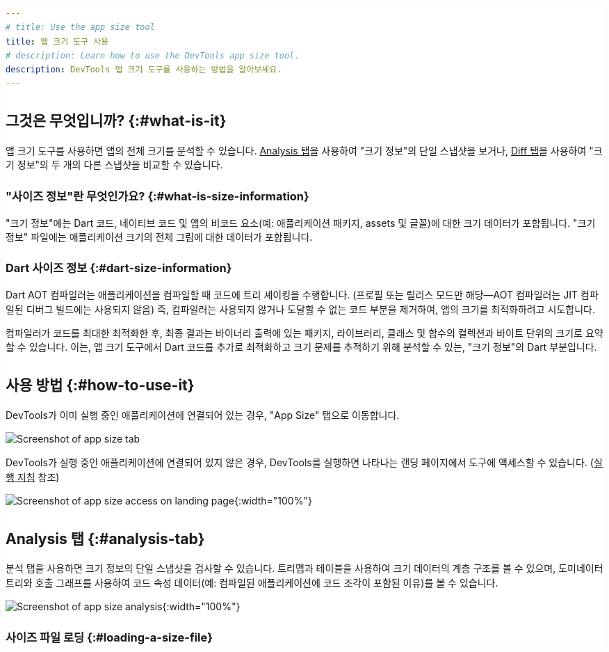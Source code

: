 ```yaml
---
# title: Use the app size tool
title: 앱 크기 도구 사용
# description: Learn how to use the DevTools app size tool.
description: DevTools 앱 크기 도구를 사용하는 방법을 알아보세요.
---
```


## 그것은 무엇입니까? {:#what-is-it}

앱 크기 도구를 사용하면 앱의 전체 크기를 분석할 수 있습니다. 
[Analysis 탭][Analysis tab]을 사용하여 "크기 정보"의 단일 스냅샷을 보거나, 
[Diff 탭][Diff tab]을 사용하여 "크기 정보"의 두 개의 다른 스냅샷을 비교할 수 있습니다.

### "사이즈 정보"란 무엇인가요? {:#what-is-size-information}

"크기 정보"에는 Dart 코드, 네이티브 코드 및 앱의 비코드 요소(예: 애플리케이션 패키지, assets 및 글꼴)에 대한 크기 데이터가 포함됩니다. 
"크기 정보" 파일에는 애플리케이션 크기의 전체 그림에 대한 데이터가 포함됩니다.

### Dart 사이즈 정보 {:#dart-size-information}

Dart AOT 컴파일러는 애플리케이션을 컴파일할 때 코드에 트리 셰이킹을 수행합니다.
(프로필 또는 릴리스 모드만 해당&mdash;AOT 컴파일러는 JIT 컴파일된 디버그 빌드에는 사용되지 않음)
즉, 컴파일러는 사용되지 않거나 도달할 수 없는 코드 부분을 제거하여, 앱의 크기를 최적화하려고 시도합니다.

컴파일러가 코드를 최대한 최적화한 후, 
최종 결과는 바이너리 출력에 있는 패키지, 라이브러리, 클래스 및 함수의 컬렉션과 바이트 단위의 크기로 요약할 수 있습니다. 
이는, 앱 크기 도구에서 Dart 코드를 추가로 최적화하고 크기 문제를 추적하기 위해 분석할 수 있는, 
"크기 정보"의 Dart 부분입니다.

## 사용 방법 {:#how-to-use-it}

DevTools가 이미 실행 중인 애플리케이션에 연결되어 있는 경우, "App Size" 탭으로 이동합니다.

![Screenshot of app size tab](/assets/images/docs/tools/devtools/app_size_tab.png)

DevTools가 실행 중인 애플리케이션에 연결되어 있지 않은 경우, 
DevTools를 실행하면 나타나는 랜딩 페이지에서 도구에 액세스할 수 있습니다. 
([실행 지침][launch instructions] 참조)

![Screenshot of app size access on landing page](/assets/images/docs/tools/devtools/app_size_access_landing_page.png){:width="100%"}

## Analysis 탭 {:#analysis-tab}

분석 탭을 사용하면 크기 정보의 단일 스냅샷을 검사할 수 있습니다. 
트리맵과 테이블을 사용하여 크기 데이터의 계층 구조를 볼 수 있으며, 
도미네이터 트리와 호출 그래프를 사용하여 코드 속성 데이터(예: 컴파일된 애플리케이션에 코드 조각이 포함된 이유)를 볼 수 있습니다.

![Screenshot of app size analysis](/assets/images/docs/tools/devtools/app_size_analysis.png){:width="100%"}

### 사이즈 파일 로딩 {:#loading-a-size-file}


[dominator tree]: https://en.wikipedia.org/wiki/Dominator_(graph_theory)
[Use the treemap]: #use-the-treemap
[Generating size files]: #generating-size-files
[Analysis tab]: #analysis-tab
[Diff tab]: #diff-tab
[launch instructions]: /tools/devtools#start
[App Size Documentation]: /perf/app-size#breaking-down-the-size
[app-size-tutorial]: {{site.medium}}/@fluttergems/mastering-dart-flutter-devtools-app-size-tool-part-3-of-8-9be6e9ec42a2